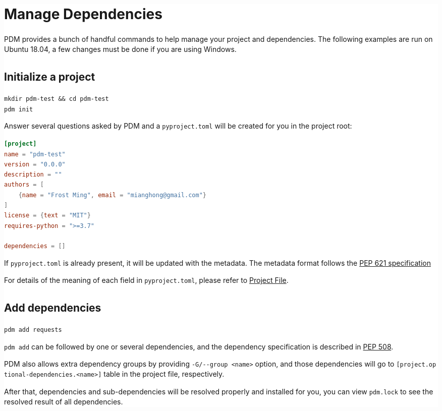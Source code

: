 # Manage Dependencies

PDM provides a bunch of handful commands to help manage your project and dependencies.
The following examples are run on Ubuntu 18.04, a few changes must be done if you are using Windows.

## Initialize a project

```console
mkdir pdm-test && cd pdm-test
pdm init
```

Answer several questions asked by PDM and a `pyproject.toml` will be created for you in the project root:

```toml
[project]
name = "pdm-test"
version = "0.0.0"
description = ""
authors = [
    {name = "Frost Ming", email = "mianghong@gmail.com"}
]
license = {text = "MIT"}
requires-python = ">=3.7"

dependencies = []
```

If `pyproject.toml` is already present, it will be updated with the metadata. The metadata format follows the
[PEP 621 specification](https://www.python.org/dev/peps/pep-0621/)

For details of the meaning of each field in `pyproject.toml`, please refer to [Project File](/pyproject/pep621/).

## Add dependencies

```console
pdm add requests
```

`pdm add` can be followed by one or several dependencies, and the dependency specification is described in
[PEP 508](https://www.python.org/dev/peps/pep-0508/).

PDM also allows extra dependency groups by providing `-G/--group <name>` option, and those dependencies will go to
`[project.optional-dependencies.<name>]` table in the project file, respectively.

After that, dependencies and sub-dependencies will be resolved properly and installed for you, you can view `pdm.lock` to see the resolved result of all dependencies.
